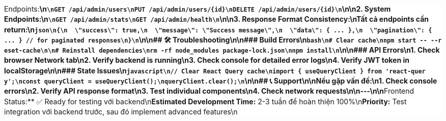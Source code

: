 Endpoints:**\n```\nGET /api/admin/users\nPUT /api/admin/users/{id}\nDELETE /api/admin/users/{id}\n```\n\n2. **System Endpoints:**\n```\nGET /api/admin/stats\nGET /api/admin/health\n```\n\n3. **Response Format Consistency:**\nTất cả endpoints cần return:\n```json\n{\n  \"success\": true,\n  \"message\": \"Success message\",\n  \"data\": { ... },\n  \"pagination\": { ... } // for paginated responses\n}\n```\n\n## 🛠️ Troubleshooting\n\n### Build Errors\n```bash\n# Clear cache\nnpm start -- --reset-cache\n\n# Reinstall dependencies\nrm -rf node_modules package-lock.json\nnpm install\n```\n\n### API Errors\n1. Check browser Network tab\n2. Verify backend is running\n3. Check console for detailed error logs\n4. Verify JWT token in localStorage\n\n### State Issues\n```javascript\n// Clear React Query cache\nimport { useQueryClient } from 'react-query';\nconst queryClient = useQueryClient();\nqueryClient.clear();\n```\n\n## 📞 Support\n\nNếu gặp vấn đề:\n1. Check console errors\n2. Verify API response format\n3. Test individual components\n4. Check network requests\n\n---\n\n**Frontend Status:** ✅ Ready for testing với backend\n**Estimated Development Time:** 2-3 tuần để hoàn thiện 100%\n**Priority:** Test integration với backend trước, sau đó implement advanced features\n